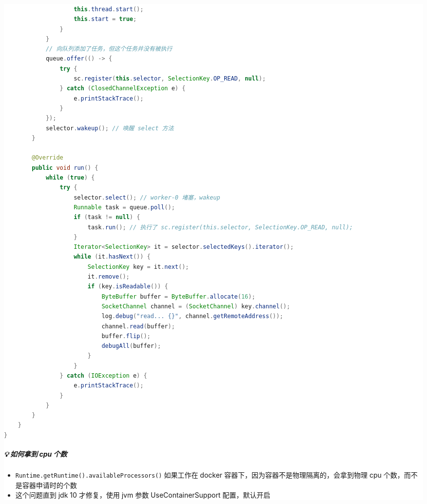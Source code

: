 ```java
                    this.thread.start();
                    this.start = true;
                }
            }
            // 向队列添加了任务，但这个任务并没有被执行
            queue.offer(() -> {
                try {
                    sc.register(this.selector, SelectionKey.OP_READ, null);
                } catch (ClosedChannelException e) {
                    e.printStackTrace();
                }
            });
            selector.wakeup(); // 唤醒 select 方法
        }

        @Override
        public void run() {
            while (true) {
                try {
                    selector.select(); // worker-0 堵塞，wakeup
                    Runnable task = queue.poll();
                    if (task != null) {
                        task.run(); // 执行了 sc.register(this.selector, SelectionKey.OP_READ, null);
                    }
                    Iterator<SelectionKey> it = selector.selectedKeys().iterator();
                    while (it.hasNext()) {
                        SelectionKey key = it.next();
                        it.remove();
                        if (key.isReadable()) {
                            ByteBuffer buffer = ByteBuffer.allocate(16);
                            SocketChannel channel = (SocketChannel) key.channel();
                            log.debug("read... {}", channel.getRemoteAddress());
                            channel.read(buffer);
                            buffer.flip();
                            debugAll(buffer);
                        }
                    }
                } catch (IOException e) {
                    e.printStackTrace();
                }
            }
        }
    }
}
```



##### 💡 如何拿到 cpu 个数

* `Runtime.getRuntime().availableProcessors()` 如果工作在 docker 容器下，因为容器不是物理隔离的，会拿到物理 cpu 个数，而不是容器申请时的个数
* 这个问题直到 jdk 10 才修复，使用 jvm 参数 UseContainerSupport 配置，默认开启

